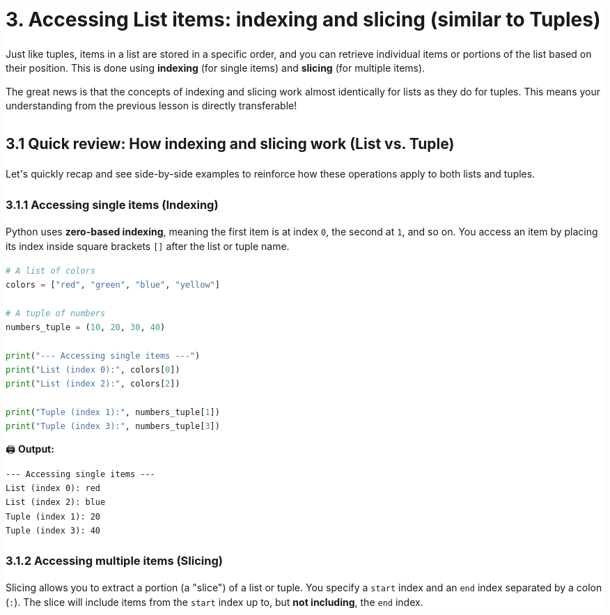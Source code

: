 # 3\. Accessing List items: indexing and slicing (similar to Tuples)

Just like tuples, items in a list are stored in a specific order, and you can retrieve individual items or portions of the list based on their position. This is done using **indexing** (for single items) and **slicing** (for multiple items).

The great news is that the concepts of indexing and slicing work almost identically for lists as they do for tuples. This means your understanding from the previous lesson is directly transferable\!

## 3.1 Quick review: How indexing and slicing work (List vs. Tuple)

Let's quickly recap and see side-by-side examples to reinforce how these operations apply to both lists and tuples.

### 3.1.1 Accessing single items (Indexing)

Python uses **zero-based indexing**, meaning the first item is at index `0`, the second at `1`, and so on. You access an item by placing its index inside square brackets `[]` after the list or tuple name.

```python
# A list of colors
colors = ["red", "green", "blue", "yellow"]

# A tuple of numbers
numbers_tuple = (10, 20, 30, 40)

print("--- Accessing single items ---")
print("List (index 0):", colors[0])
print("List (index 2):", colors[2])

print("Tuple (index 1):", numbers_tuple[1])
print("Tuple (index 3):", numbers_tuple[3])
```

🖨️ **Output:**

```
--- Accessing single items ---
List (index 0): red
List (index 2): blue
Tuple (index 1): 20
Tuple (index 3): 40
```

### 3.1.2 Accessing multiple items (Slicing)

Slicing allows you to extract a portion (a "slice") of a list or tuple. You specify a `start` index and an `end` index separated by a colon (`:`). The slice will include items from the `start` index up to, but **not including**, the `end` index.
